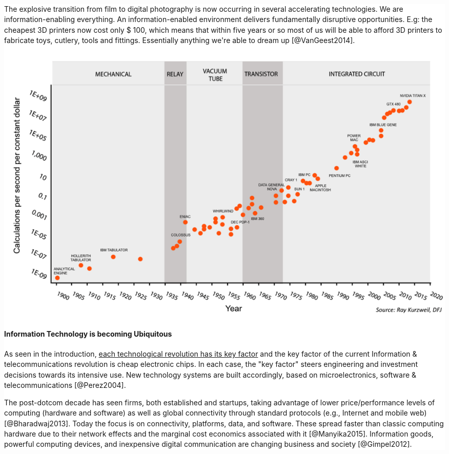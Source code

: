 The explosive transition from film to digital photography is now occurring in several accelerating technologies. We are information-enabling everything. An information-enabled environment delivers fundamentally disruptive opportunities. E.g: the cheapest 3D printers now cost only \$ 100, which means that within five years or so most of us will be able to afford 3D printers to fabricate toys, cutlery, tools and fittings. Essentially anything we're able to dream up [@VanGeest2014].

![120 years of Moore's Law depicted by Ray Kurzweil. Notice the logarithmic scale on the number of calculations per second per constant dollar.](sources/images/Moores_Law_over_120_Years.png)

#### Information Technology is becoming Ubiquitous

As seen in the introduction, [each technological revolution has its key factor](#technological-revolution) and the key factor of the current Information & telecommunications revolution is cheap electronic chips. In each case, the "key factor" steers engineering and investment decisions towards its intensive use. New technology systems are built accordingly, based on microelectronics, software & telecommunications [@Perez2004].

The post-dotcom decade has seen firms, both established and startups, taking advantage of lower price/performance levels of computing (hardware and software) as well as global connectivity through standard protocols (e.g., Internet and mobile web) [@Bharadwaj2013]. Today the focus is on connectivity, platforms, data, and software. These spread faster than classic computing hardware due to their network effects and the marginal cost economics associated with it [@Manyika2015]. Information goods, powerful computing devices, and inexpensive digital communication are changing business and society [@Gimpel2012].
